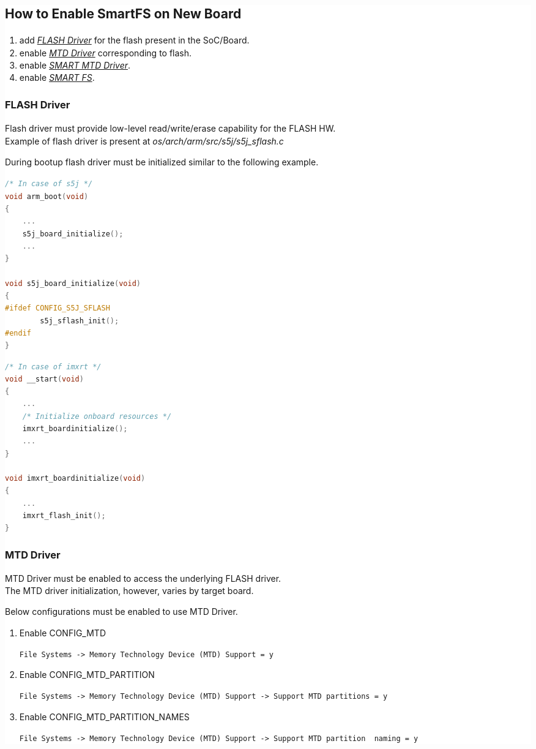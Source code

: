 ## How to Enable SmartFS on New Board
1. add *[FLASH Driver](#flash-driver)* for the flash present in the SoC/Board.  
2. enable *[MTD Driver](#mtd-driver)* corresponding to flash.  
3. enable *[SMART MTD Driver](#smart-mtd-driver)*.  
4. enable *[SMART FS](#smart-fs)*.

### FLASH Driver
Flash driver must provide low-level read/write/erase capability for the FLASH HW.  
Example of flash driver is present at *os/arch/arm/src/s5j/s5j_sflash.c*

During bootup flash driver must be initialized similar to the following example.
```c
/* In case of s5j */
void arm_boot(void)
{
	...
	s5j_board_initialize();
	...
}

void s5j_board_initialize(void)
{
#ifdef CONFIG_S5J_SFLASH
        s5j_sflash_init();
#endif
}
```
```c
/* In case of imxrt */
void __start(void)
{
	...
	/* Initialize onboard resources */
	imxrt_boardinitialize();
	...
}

void imxrt_boardinitialize(void)
{
	...
	imxrt_flash_init();
}
```
### MTD Driver
MTD Driver must be enabled to access the underlying FLASH driver.  
The MTD driver initialization, however, varies by target board.

Below configurations must be enabled to use MTD Driver.
1. Enable CONFIG_MTD  
	```
	File Systems -> Memory Technology Device (MTD) Support = y
	```
2. Enable CONFIG_MTD_PARTITION  
	```
	File Systems -> Memory Technology Device (MTD) Support -> Support MTD partitions = y
	```
3. Enable CONFIG_MTD_PARTITION_NAMES  
	```
	File Systems -> Memory Technology Device (MTD) Support -> Support MTD partition  naming = y
	```
